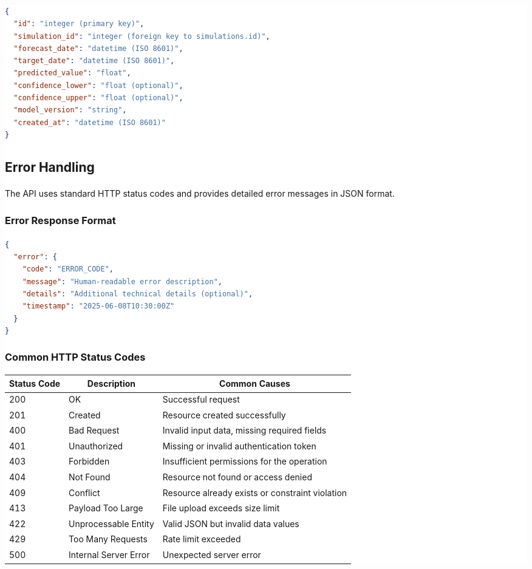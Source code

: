 ```json
{
  "id": "integer (primary key)",
  "simulation_id": "integer (foreign key to simulations.id)",
  "forecast_date": "datetime (ISO 8601)",
  "target_date": "datetime (ISO 8601)",
  "predicted_value": "float",
  "confidence_lower": "float (optional)",
  "confidence_upper": "float (optional)",
  "model_version": "string",
  "created_at": "datetime (ISO 8601)"
}
```

## Error Handling

The API uses standard HTTP status codes and provides detailed error messages in JSON format.

### Error Response Format

```json
{
  "error": {
    "code": "ERROR_CODE",
    "message": "Human-readable error description",
    "details": "Additional technical details (optional)",
    "timestamp": "2025-06-08T10:30:00Z"
  }
}
```

### Common HTTP Status Codes

| Status Code | Description | Common Causes |
|-------------|-------------|---------------|
| 200 | OK | Successful request |
| 201 | Created | Resource created successfully |
| 400 | Bad Request | Invalid input data, missing required fields |
| 401 | Unauthorized | Missing or invalid authentication token |
| 403 | Forbidden | Insufficient permissions for the operation |
| 404 | Not Found | Resource not found or access denied |
| 409 | Conflict | Resource already exists or constraint violation |
| 413 | Payload Too Large | File upload exceeds size limit |
| 422 | Unprocessable Entity | Valid JSON but invalid data values |
| 429 | Too Many Requests | Rate limit exceeded |
| 500 | Internal Server Error | Unexpected server error |
